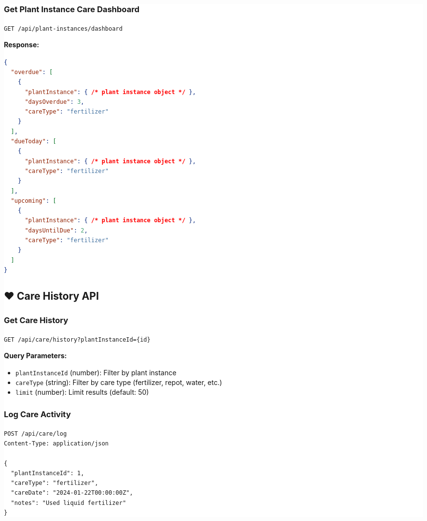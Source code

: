 ### Get Plant Instance Care Dashboard
```http
GET /api/plant-instances/dashboard
```

**Response:**
```json
{
  "overdue": [
    {
      "plantInstance": { /* plant instance object */ },
      "daysOverdue": 3,
      "careType": "fertilizer"
    }
  ],
  "dueToday": [
    {
      "plantInstance": { /* plant instance object */ },
      "careType": "fertilizer"
    }
  ],
  "upcoming": [
    {
      "plantInstance": { /* plant instance object */ },
      "daysUntilDue": 2,
      "careType": "fertilizer"
    }
  ]
}
```

## ❤️ Care History API

### Get Care History
```http
GET /api/care/history?plantInstanceId={id}
```

**Query Parameters:**
- `plantInstanceId` (number): Filter by plant instance
- `careType` (string): Filter by care type (fertilizer, repot, water, etc.)
- `limit` (number): Limit results (default: 50)

### Log Care Activity
```http
POST /api/care/log
Content-Type: application/json

{
  "plantInstanceId": 1,
  "careType": "fertilizer",
  "careDate": "2024-01-22T00:00:00Z",
  "notes": "Used liquid fertilizer"
}
```
